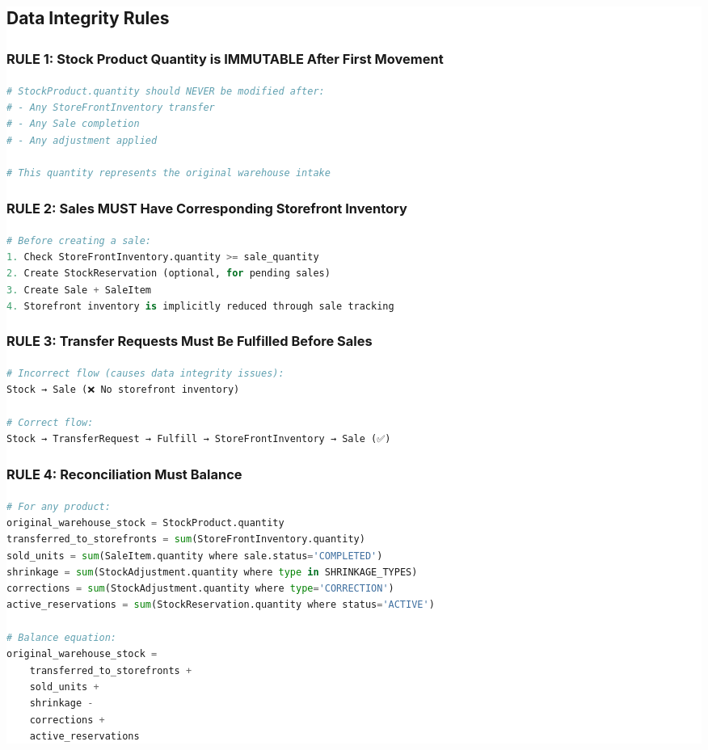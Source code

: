 ## Data Integrity Rules

### RULE 1: Stock Product Quantity is IMMUTABLE After First Movement
```python
# StockProduct.quantity should NEVER be modified after:
# - Any StoreFrontInventory transfer
# - Any Sale completion
# - Any adjustment applied

# This quantity represents the original warehouse intake
```

### RULE 2: Sales MUST Have Corresponding Storefront Inventory
```python
# Before creating a sale:
1. Check StoreFrontInventory.quantity >= sale_quantity
2. Create StockReservation (optional, for pending sales)
3. Create Sale + SaleItem
4. Storefront inventory is implicitly reduced through sale tracking
```

### RULE 3: Transfer Requests Must Be Fulfilled Before Sales
```python
# Incorrect flow (causes data integrity issues):
Stock → Sale (❌ No storefront inventory)

# Correct flow:
Stock → TransferRequest → Fulfill → StoreFrontInventory → Sale (✅)
```

### RULE 4: Reconciliation Must Balance
```python
# For any product:
original_warehouse_stock = StockProduct.quantity
transferred_to_storefronts = sum(StoreFrontInventory.quantity)
sold_units = sum(SaleItem.quantity where sale.status='COMPLETED')
shrinkage = sum(StockAdjustment.quantity where type in SHRINKAGE_TYPES)
corrections = sum(StockAdjustment.quantity where type='CORRECTION')
active_reservations = sum(StockReservation.quantity where status='ACTIVE')

# Balance equation:
original_warehouse_stock = 
    transferred_to_storefronts + 
    sold_units + 
    shrinkage - 
    corrections + 
    active_reservations
```
